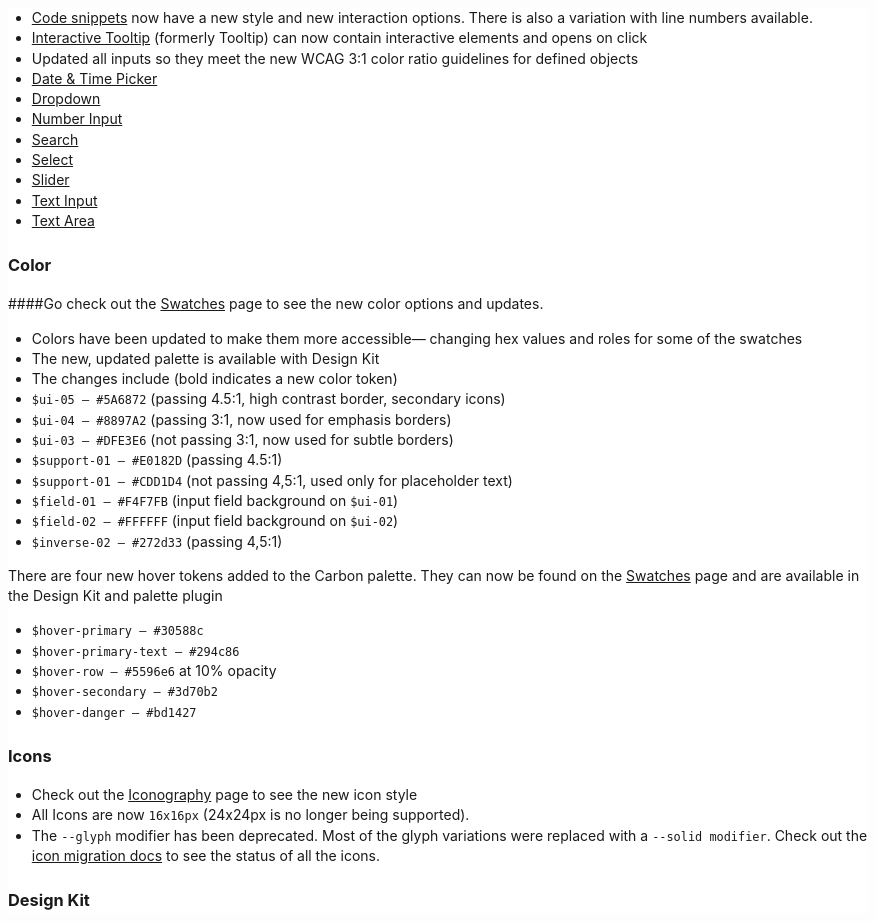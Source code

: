- [Code snippets](/components/code-snippet/code) now have a new style and new interaction options. There is also a variation with line numbers available.
- [Interactive Tooltip](/components/tooltip/code) (formerly Tooltip) can now contain interactive elements and opens on click
- Updated all inputs so they meet the new WCAG 3:1 color ratio guidelines for defined objects
- [Date & Time Picker](/components/date-picker/code)
- [Dropdown](/components/dropdown/code)
- [Number Input](/components/number-input/code)
- [Search](/components/search/code)
- [Select](/components/select/code)
- [Slider](/components/slider/code)
- [Text Input](/components/text-input/code)
- [Text Area](/components/text-input/code)



### Color

####Go check out the [Swatches](/guidelines/color/swatches) page to see the new color options and updates.

- Colors have been updated to make them more accessible— changing hex values and roles for some of the swatches
- The new, updated palette is available with Design Kit
- The changes include (bold indicates a new color token)
- `$ui-05 – #5A6872` (passing 4.5:1, high contrast border, secondary icons)
- `$ui-04 – #8897A2` (passing 3:1, now used for emphasis borders)
- `$ui-03 – #DFE3E6` (not passing 3:1, now used for subtle borders)
- `$support-01 – #E0182D` (passing 4.5:1)
- `$support-01 – #CDD1D4` (not passing 4,5:1, used only for placeholder text)
- `$field-01 – #F4F7FB` (input field background on `$ui-01`)
- `$field-02 – #FFFFFF` (input field background on `$ui-02`)
- `$inverse-02 – #272d33` (passing 4,5:1)


There are four new hover tokens added to the Carbon palette. They can now be found on the [Swatches](/guidelines/color/swatches) page and are available in the Design Kit and palette plugin

- `$hover-primary – #30588c`
- `$hover-primary-text – #294c86`
- `$hover-row – #5596e6` at 10% opacity
- `$hover-secondary – #3d70b2`
- `$hover-danger – #bd1427` 

### Icons

- Check out the [Iconography](/guidelines/iconography/library) page to see the new icon style
- All Icons are now `16x16px` (24x24px is no longer being supported).
- The `--glyph` modifier has been deprecated. Most of the glyph variations were replaced with a `--solid modifier`. Check out the [icon migration docs](https://github.com/ibm/carbon-icons/blob/master/docs/migration-guides/migration-v7.md) to see the status of all the icons.

### Design Kit
